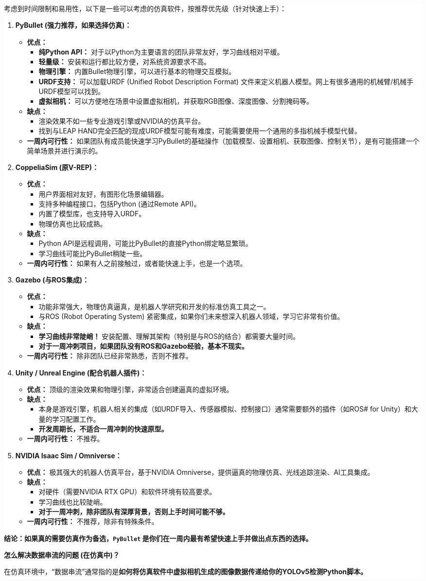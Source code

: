 考虑到时间限制和易用性，以下是一些可以考虑的仿真软件，按推荐优先级（针对快速上手）：

1.  **PyBullet (强力推荐，如果选择仿真)：**
    *   **优点：**
        *   **纯Python API：** 对于以Python为主要语言的团队非常友好，学习曲线相对平缓。
        *   **轻量级：** 安装和运行都比较方便，对系统资源要求不高。
        *   **物理引擎：** 内置Bullet物理引擎，可以进行基本的物理交互模拟。
        *   **URDF支持：** 可以加载URDF (Unified Robot Description Format) 文件来定义机器人模型。网上有很多通用的机械臂/机械手URDF模型可以找到。
        *   **虚拟相机：** 可以方便地在场景中设置虚拟相机，并获取RGB图像、深度图像、分割掩码等。
    *   **缺点：**
        *   渲染效果不如一些专业游戏引擎或NVIDIA的仿真平台。
        *   找到与LEAP HAND完全匹配的现成URDF模型可能有难度，可能需要使用一个通用的多指机械手模型代替。
    *   **一周内可行性：** 如果团队有成员能快速学习PyBullet的基础操作（加载模型、设置相机、获取图像、控制关节），是有可能搭建一个简单场景并进行演示的。

2.  **CoppeliaSim (原V-REP)：**
    *   **优点：**
        *   用户界面相对友好，有图形化场景编辑器。
        *   支持多种编程接口，包括Python (通过Remote API)。
        *   内置了模型库，也支持导入URDF。
        *   物理仿真也比较成熟。
    *   **缺点：**
        *   Python API是远程调用，可能比PyBullet的直接Python绑定略显繁琐。
        *   学习曲线可能比PyBullet稍陡一些。
    *   **一周内可行性：** 如果有人之前接触过，或者能快速上手，也是一个选项。

3.  **Gazebo (与ROS集成)：**
    *   **优点：**
        *   功能非常强大，物理仿真逼真，是机器人学研究和开发的标准仿真工具之一。
        *   与ROS (Robot Operating System) 紧密集成，如果你们未来想深入机器人领域，学习它非常有价值。
    *   **缺点：**
        *   **学习曲线非常陡峭！** 安装配置、理解其架构（特别是与ROS的结合）都需要大量时间。
        *   **对于一周冲刺项目，如果团队没有ROS和Gazebo经验，基本不现实。**
    *   **一周内可行性：** 除非团队已经非常熟悉，否则不推荐。

4.  **Unity / Unreal Engine (配合机器人插件)：**
    *   **优点：** 顶级的渲染效果和物理引擎，非常适合创建逼真的虚拟环境。
    *   **缺点：**
        *   本身是游戏引擎，机器人相关的集成（如URDF导入、传感器模拟、控制接口）通常需要额外的插件（如ROS# for Unity）和大量的学习配置工作。
        *   **开发周期长，不适合一周冲刺的快速原型。**
    *   **一周内可行性：** 不推荐。

5.  **NVIDIA Isaac Sim / Omniverse：**
    *   **优点：** 极其强大的机器人仿真平台，基于NVIDIA Omniverse，提供逼真的物理仿真、光线追踪渲染、AI工具集成。
    *   **缺点：**
        *   对硬件（需要NVIDIA RTX GPU）和软件环境有较高要求。
        *   学习曲线也比较陡峭。
        *   **对于一周冲刺，除非团队有深厚背景，否则上手时间可能不够。**
    *   **一周内可行性：** 不推荐，除非有特殊条件。

**结论：如果真的需要仿真作为备选，`PyBullet` 是你们在一周内最有希望快速上手并做出点东西的选择。**

**怎么解决数据串流的问题 (在仿真中)？**

在仿真环境中，“数据串流”通常指的是**如何将仿真软件中虚拟相机生成的图像数据传递给你的YOLOv5检测Python脚本。**
